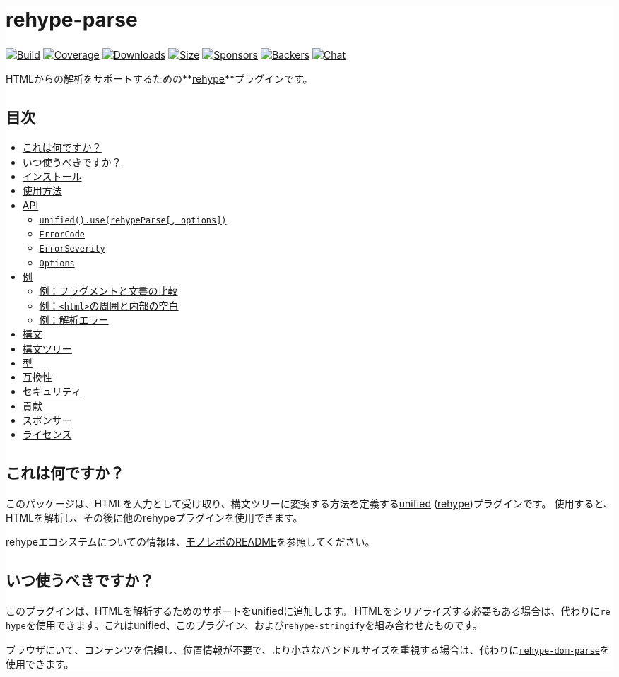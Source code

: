# rehype-parse

[![Build][build-badge]][build]
[![Coverage][coverage-badge]][coverage]
[![Downloads][downloads-badge]][downloads]
[![Size][size-badge]][size]
[![Sponsors][sponsors-badge]][collective]
[![Backers][backers-badge]][collective]
[![Chat][chat-badge]][chat]

HTMLからの解析をサポートするための**[rehype][]**プラグインです。

## 目次

* [これは何ですか？](#これは何ですか)
* [いつ使うべきですか？](#いつ使うべきですか)
* [インストール](#インストール)
* [使用方法](#使用方法)
* [API](#api)
  * [`unified().use(rehypeParse[, options])`](#unifieduserehypeparse-options)
  * [`ErrorCode`](#errorcode)
  * [`ErrorSeverity`](#errorseverity)
  * [`Options`](#options)
* [例](#例)
  * [例：フラグメントと文書の比較](#例フラグメントと文書の比較)
  * [例：`<html>`の周囲と内部の空白](#例htmlの周囲と内部の空白)
  * [例：解析エラー](#例解析エラー)
* [構文](#構文)
* [構文ツリー](#構文ツリー)
* [型](#型)
* [互換性](#互換性)
* [セキュリティ](#セキュリティ)
* [貢献](#貢献)
* [スポンサー](#スポンサー)
* [ライセンス](#ライセンス)

## これは何ですか？

このパッケージは、HTMLを入力として受け取り、構文ツリーに変換する方法を定義する[unified][] ([rehype][])プラグインです。
使用すると、HTMLを解析し、その後に他のrehypeプラグインを使用できます。

rehypeエコシステムについての情報は、[モノレポのREADME][rehype]を参照してください。

## いつ使うべきですか？

このプラグインは、HTMLを解析するためのサポートをunifiedに追加します。
HTMLをシリアライズする必要もある場合は、代わりに[`rehype`][rehype-core]を使用できます。これはunified、このプラグイン、および[`rehype-stringify`][rehype-stringify]を組み合わせたものです。

ブラウザにいて、コンテンツを信頼し、位置情報が不要で、より小さなバンドルサイズを重視する場合は、代わりに[`rehype-dom-parse`][rehype-dom-parse]を使用できます。


[build-badge]: https://github.com/rehypejs/rehype/workflows/main/badge.svg
[build]: https://github.com/rehypejs/rehype/actions
[coverage-badge]: https://img.shields.io/codecov/c/github/rehypejs/rehype.svg
[coverage]: https://codecov.io/github/rehypejs/rehype
[downloads-badge]: https://img.shields.io/npm/dm/rehype-parse.svg
[downloads]: https://www.npmjs.com/package/rehype-parse
[size-badge]: https://img.shields.io/bundlejs/size/rehype-parse
[size]: https://bundlejs.com/?q=rehype-parse
[sponsors-badge]: https://opencollective.com/unified/sponsors/badge.svg
[backers-badge]: https://opencollective.com/unified/backers/badge.svg
[collective]: https://opencollective.com/unified
[chat-badge]: https://img.shields.io/badge/chat-discussions-success.svg
[chat]: https://github.com/rehypejs/rehype/discussions
[security]: https://github.com/rehypejs/.github/blob/main/security.md
[health]: https://github.com/rehypejs/.github
[contributing]: https://github.com/rehypejs/.github/blob/main/contributing.md
[support]: https://github.com/rehypejs/.github/blob/main/support.md
[coc]: https://github.com/rehypejs/.github/blob/main/code-of-conduct.md
[license]: https://github.com/rehypejs/rehype/blob/main/license
[author]: https://wooorm.com
[esm]: https://gist.github.com/sindresorhus/a39789f98801d908bbc7ff3ecc99d99c
[npm]: https://docs.npmjs.com/cli/install
[esmsh]: https://esm.sh
[unified]: https://github.com/unifiedjs/unified
[rehype]: https://github.com/rehypejs/rehype
[hast]: https://github.com/syntax-tree/hast
[xss]: https://en.wikipedia.org/wiki/Cross-site_scripting
[typescript]: https://www.typescriptlang.org
[hast-util-from-html]: https://github.com/syntax-tree/hast-util-from-html
[hast-util-from-html-errors]: https://github.com/syntax-tree/hast-util-from-html#optionskey-in-errorcode
[xast-util-from-xml]: https://github.com/syntax-tree/xast-util-from-xml
[rehype-dom-parse]: https://github.com/rehypejs/rehype-dom/tree/main/packages/rehype-dom-parse
[rehype-format]: https://github.com/rehypejs/rehype-format
[rehype-sanitize]: https://github.com/rehypejs/rehype-sanitize
[parse-errors]: https://html.spec.whatwg.org/multipage/parsing.html#parse-errors
[rehype-core]: ../rehype/
[rehype-stringify]: ../rehype-stringify/
[api-error-code]: #errorcode
[api-error-severity]: #errorseverity
[api-options]: #options
[api-rehype-parse]: #unifieduserehypeparse-options
